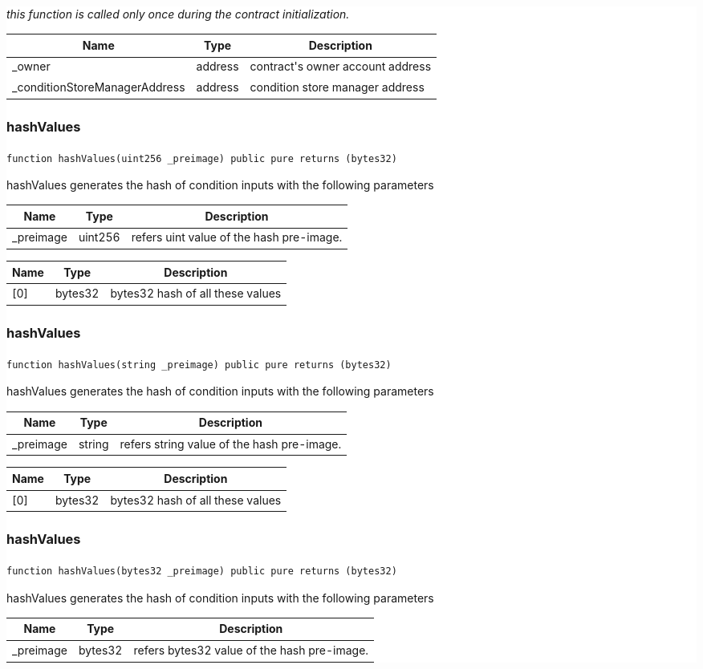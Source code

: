 _this function is called only once during the contract
      initialization._

| Name | Type | Description |
| ---- | ---- | ----------- |
| _owner | address | contract's owner account address |
| _conditionStoreManagerAddress | address | condition store manager address |

### hashValues

```solidity
function hashValues(uint256 _preimage) public pure returns (bytes32)
```

hashValues generates the hash of condition inputs 
       with the following parameters

| Name | Type | Description |
| ---- | ---- | ----------- |
| _preimage | uint256 | refers uint value of the hash pre-image. |

| Name | Type | Description |
| ---- | ---- | ----------- |
| [0] | bytes32 | bytes32 hash of all these values |

### hashValues

```solidity
function hashValues(string _preimage) public pure returns (bytes32)
```

hashValues generates the hash of condition inputs 
       with the following parameters

| Name | Type | Description |
| ---- | ---- | ----------- |
| _preimage | string | refers string value of the hash pre-image. |

| Name | Type | Description |
| ---- | ---- | ----------- |
| [0] | bytes32 | bytes32 hash of all these values |

### hashValues

```solidity
function hashValues(bytes32 _preimage) public pure returns (bytes32)
```

hashValues generates the hash of condition inputs 
       with the following parameters

| Name | Type | Description |
| ---- | ---- | ----------- |
| _preimage | bytes32 | refers bytes32 value of the hash pre-image. |
